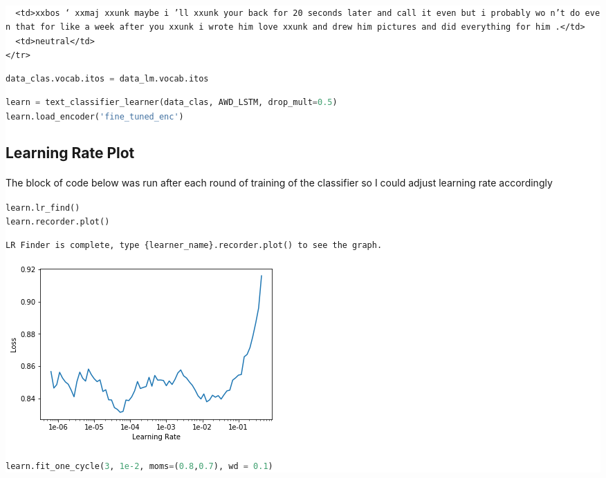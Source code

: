       <td>xxbos ‘ xxmaj xxunk maybe i ’ll xxunk your back for 20 seconds later and call it even but i probably wo n’t do even that for like a week after you xxunk i wrote him love xxunk and drew him pictures and did everything for him .</td>
      <td>neutral</td>
    </tr>
  </tbody>
</table>



```python
data_clas.vocab.itos = data_lm.vocab.itos
```


```python
learn = text_classifier_learner(data_clas, AWD_LSTM, drop_mult=0.5)
learn.load_encoder('fine_tuned_enc')
```

## Learning Rate Plot
The block of code below was run after each round of training of the classifier so I could adjust learning rate accordingly


```python
learn.lr_find()
learn.recorder.plot()
```





    LR Finder is complete, type {learner_name}.recorder.plot() to see the graph.



![png](output_25_2.png)



```python
learn.fit_one_cycle(3, 1e-2, moms=(0.8,0.7), wd = 0.1)
```

